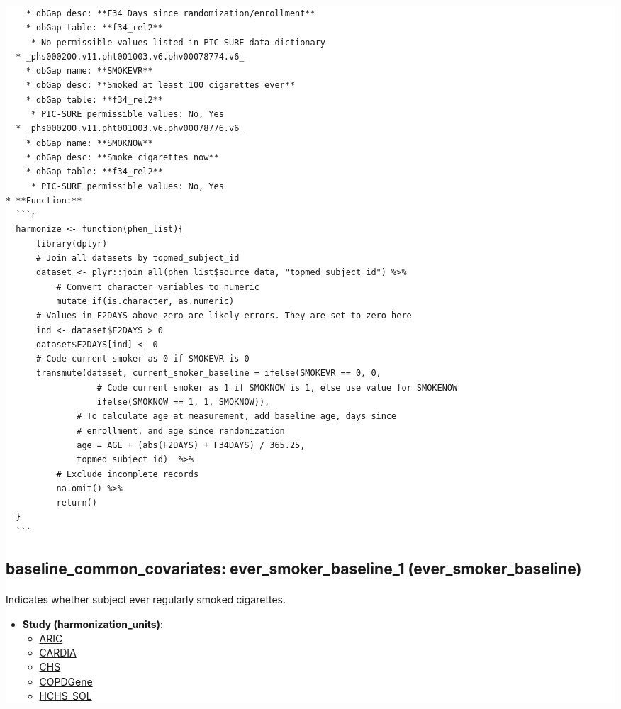         * dbGap desc: **F34 Days since randomization/enrollment**
        * dbGap table: **f34_rel2**
         * No permissible values listed in PIC-SURE data dictionary
      * _phs000200.v11.pht001003.v6.phv00078774.v6_
        * dbGap name: **SMOKEVR**
        * dbGap desc: **Smoked at least 100 cigarettes ever**
        * dbGap table: **f34_rel2**
         * PIC-SURE permissible values: No, Yes
      * _phs000200.v11.pht001003.v6.phv00078776.v6_
        * dbGap name: **SMOKNOW**
        * dbGap desc: **Smoke cigarettes now**
        * dbGap table: **f34_rel2**
         * PIC-SURE permissible values: No, Yes
    * **Function:**
      ```r
      harmonize <- function(phen_list){
          library(dplyr)
          # Join all datasets by topmed_subject_id
          dataset <- plyr::join_all(phen_list$source_data, "topmed_subject_id") %>%
              # Convert character variables to numeric
              mutate_if(is.character, as.numeric)
          # Values in F2DAYS above zero are likely errors. They are set to zero here
          ind <- dataset$F2DAYS > 0
          dataset$F2DAYS[ind] <- 0
          # Code current smoker as 0 if SMOKEVR is 0
          transmute(dataset, current_smoker_baseline = ifelse(SMOKEVR == 0, 0,
                      # Code current smoker as 1 if SMOKNOW is 1, else use value for SMOKENOW
                      ifelse(SMOKNOW == 1, 1, SMOKNOW)),
                  # To calculate age at measurement, add baseline age, days since
                  # enrollment, and age since randomization
                  age = AGE + (abs(F2DAYS) + F34DAYS) / 365.25,
                  topmed_subject_id)  %>%
              # Exclude incomplete records
              na.omit() %>%
              return()
      }
      ```
<a id="ever_smoker_baseline_1"></a>
## baseline_common_covariates: **ever_smoker_baseline_1** (ever_smoker_baseline)
  Indicates whether subject ever regularly smoked cigarettes.
  * **Study (harmonization_units)**:
    * [ARIC](#ever_smoker_baseline_1-aric)
    * [CARDIA](#ever_smoker_baseline_1-cardia)
    * [CHS](#ever_smoker_baseline_1-chs)
    * [COPDGene](#ever_smoker_baseline_1-copdgene)
    * [HCHS_SOL](#ever_smoker_baseline_1-hchs_sol)